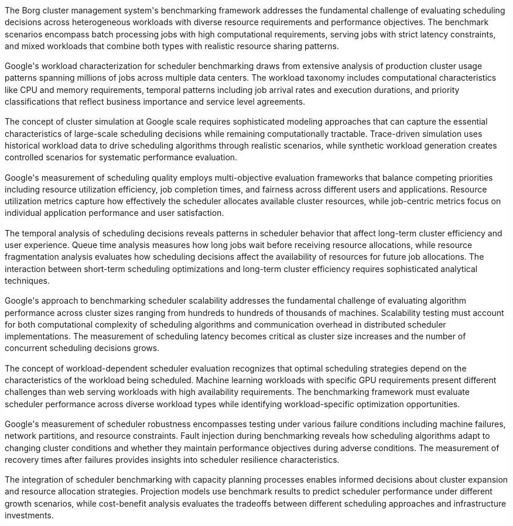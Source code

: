 The Borg cluster management system's benchmarking framework addresses the fundamental challenge of evaluating scheduling decisions across heterogeneous workloads with diverse resource requirements and performance objectives. The benchmark scenarios encompass batch processing jobs with high computational requirements, serving jobs with strict latency constraints, and mixed workloads that combine both types with realistic resource sharing patterns.

Google's workload characterization for scheduler benchmarking draws from extensive analysis of production cluster usage patterns spanning millions of jobs across multiple data centers. The workload taxonomy includes computational characteristics like CPU and memory requirements, temporal patterns including job arrival rates and execution durations, and priority classifications that reflect business importance and service level agreements.

The concept of cluster simulation at Google scale requires sophisticated modeling approaches that can capture the essential characteristics of large-scale scheduling decisions while remaining computationally tractable. Trace-driven simulation uses historical workload data to drive scheduling algorithms through realistic scenarios, while synthetic workload generation creates controlled scenarios for systematic performance evaluation.

Google's measurement of scheduling quality employs multi-objective evaluation frameworks that balance competing priorities including resource utilization efficiency, job completion times, and fairness across different users and applications. Resource utilization metrics capture how effectively the scheduler allocates available cluster resources, while job-centric metrics focus on individual application performance and user satisfaction.

The temporal analysis of scheduling decisions reveals patterns in scheduler behavior that affect long-term cluster efficiency and user experience. Queue time analysis measures how long jobs wait before receiving resource allocations, while resource fragmentation analysis evaluates how scheduling decisions affect the availability of resources for future job allocations. The interaction between short-term scheduling optimizations and long-term cluster efficiency requires sophisticated analytical techniques.

Google's approach to benchmarking scheduler scalability addresses the fundamental challenge of evaluating algorithm performance across cluster sizes ranging from hundreds to hundreds of thousands of machines. Scalability testing must account for both computational complexity of scheduling algorithms and communication overhead in distributed scheduler implementations. The measurement of scheduling latency becomes critical as cluster size increases and the number of concurrent scheduling decisions grows.

The concept of workload-dependent scheduler evaluation recognizes that optimal scheduling strategies depend on the characteristics of the workload being scheduled. Machine learning workloads with specific GPU requirements present different challenges than web serving workloads with high availability requirements. The benchmarking framework must evaluate scheduler performance across diverse workload types while identifying workload-specific optimization opportunities.

Google's measurement of scheduler robustness encompasses testing under various failure conditions including machine failures, network partitions, and resource constraints. Fault injection during benchmarking reveals how scheduling algorithms adapt to changing cluster conditions and whether they maintain performance objectives during adverse conditions. The measurement of recovery times after failures provides insights into scheduler resilience characteristics.

The integration of scheduler benchmarking with capacity planning processes enables informed decisions about cluster expansion and resource allocation strategies. Projection models use benchmark results to predict scheduler performance under different growth scenarios, while cost-benefit analysis evaluates the tradeoffs between different scheduling approaches and infrastructure investments.
